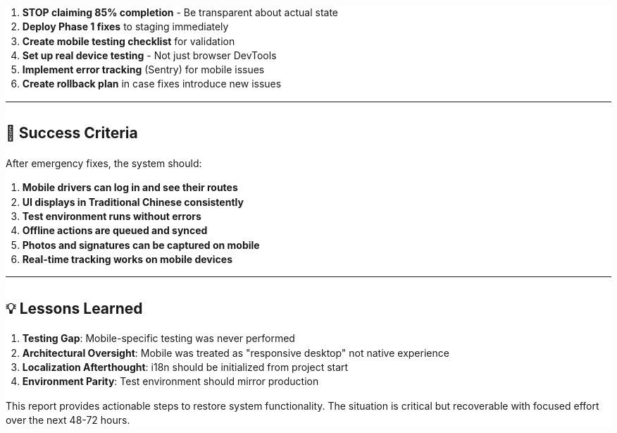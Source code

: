 1. **STOP claiming 85% completion** - Be transparent about actual state
2. **Deploy Phase 1 fixes** to staging immediately
3. **Create mobile testing checklist** for validation
4. **Set up real device testing** - Not just browser DevTools
5. **Implement error tracking** (Sentry) for mobile issues
6. **Create rollback plan** in case fixes introduce new issues

---

## 🎯 Success Criteria

After emergency fixes, the system should:
1. **Mobile drivers can log in and see their routes**
2. **UI displays in Traditional Chinese consistently**
3. **Test environment runs without errors**
4. **Offline actions are queued and synced**
5. **Photos and signatures can be captured on mobile**
6. **Real-time tracking works on mobile devices**

---

## 💡 Lessons Learned

1. **Testing Gap**: Mobile-specific testing was never performed
2. **Architectural Oversight**: Mobile was treated as "responsive desktop" not native experience  
3. **Localization Afterthought**: i18n should be initialized from project start
4. **Environment Parity**: Test environment should mirror production

This report provides actionable steps to restore system functionality. The situation is critical but recoverable with focused effort over the next 48-72 hours.